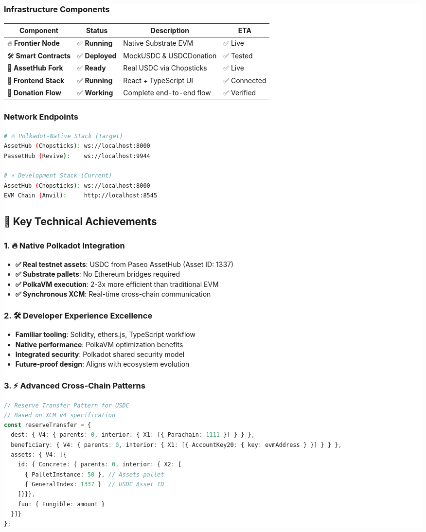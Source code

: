 ### Infrastructure Components

| Component | Status | Description | ETA |
|-----------|--------|-------------|-----|
| 🔥 **Frontier Node** | ✅ **Running** | Native Substrate EVM | ✅ Live |
| 🛠️ **Smart Contracts** | ✅ **Deployed** | MockUSDC & USDCDonation | ✅ Tested |
| 🏦 **AssetHub Fork** | ✅ **Ready** | Real USDC via Chopsticks | ✅ Live |
| 📜 **Frontend Stack** | ✅ **Running** | React + TypeScript UI | ✅ Connected |
| 🎨 **Donation Flow** | ✅ **Working** | Complete end-to-end flow | ✅ Verified |

### Network Endpoints

```bash
# 🔥 Polkadot-Native Stack (Target)
AssetHub (Chopsticks): ws://localhost:8000
PassetHub (Revive):    ws://localhost:9944

# ⚡ Development Stack (Current)
AssetHub (Chopsticks): ws://localhost:8000  
EVM Chain (Anvil):     http://localhost:8545
```

## 🔧 Key Technical Achievements

### 1. 🔥 Native Polkadot Integration
- **✅ Real testnet assets**: USDC from Paseo AssetHub (Asset ID: 1337)
- **✅ Substrate pallets**: No Ethereum bridges required
- **✅ PolkaVM execution**: 2-3x more efficient than traditional EVM
- **✅ Synchronous XCM**: Real-time cross-chain communication

### 2. 🛠️ Developer Experience Excellence
- **Familiar tooling**: Solidity, ethers.js, TypeScript workflow
- **Native performance**: PolkaVM optimization benefits
- **Integrated security**: Polkadot shared security model
- **Future-proof design**: Aligns with ecosystem evolution

### 3. ⚡ Advanced Cross-Chain Patterns
```typescript
// Reserve Transfer Pattern for USDC
// Based on XCM v4 specification
const reserveTransfer = {
  dest: { V4: { parents: 0, interior: { X1: [{ Parachain: 1111 }] } } },
  beneficiary: { V4: { parents: 0, interior: { X1: [{ AccountKey20: { key: evmAddress } }] } } },
  assets: { V4: [{
    id: { Concrete: { parents: 0, interior: { X2: [
      { PalletInstance: 50 }, // Assets pallet
      { GeneralIndex: 1337 }  // USDC Asset ID
    ]}}},
    fun: { Fungible: amount }
  }]}
};
```
